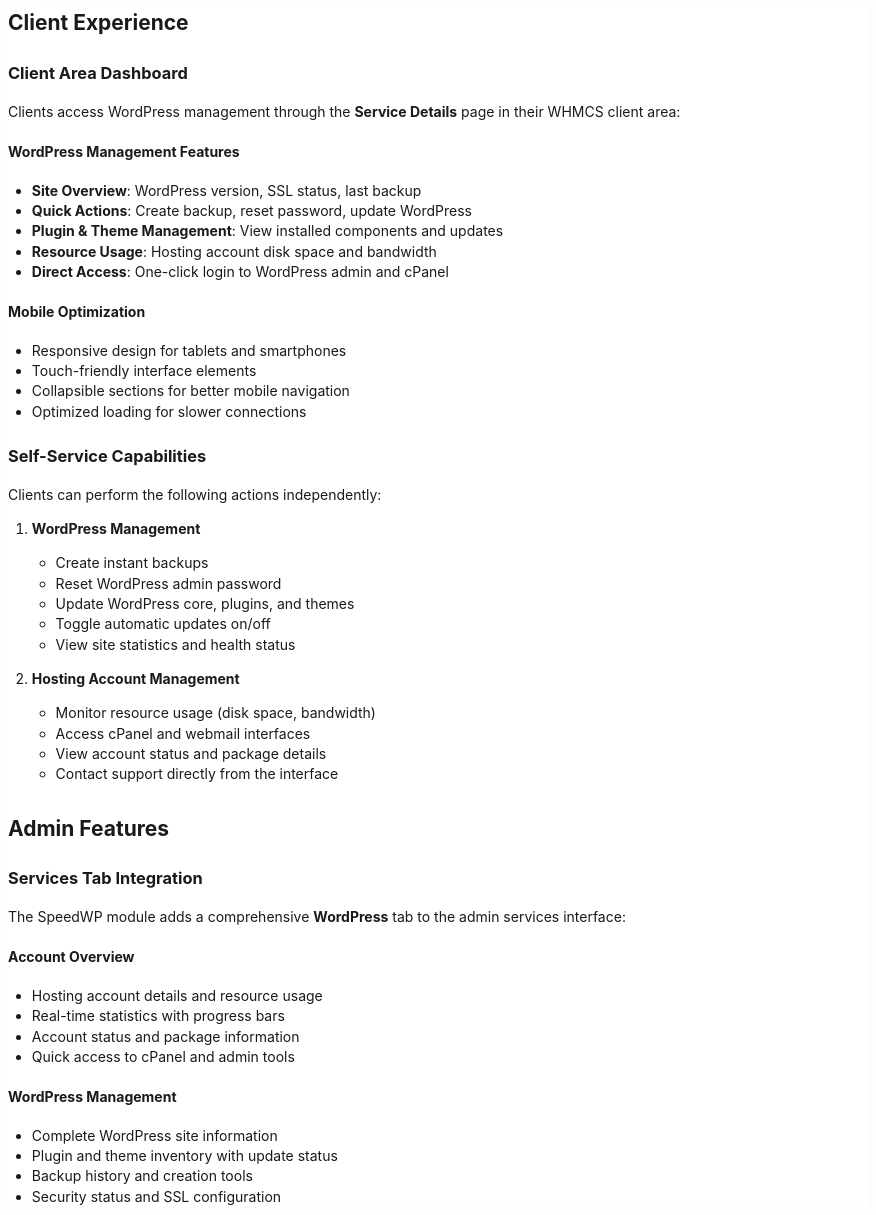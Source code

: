 ## Client Experience

### Client Area Dashboard

Clients access WordPress management through the **Service Details** page in their WHMCS client area:

#### WordPress Management Features
- **Site Overview**: WordPress version, SSL status, last backup
- **Quick Actions**: Create backup, reset password, update WordPress
- **Plugin & Theme Management**: View installed components and updates
- **Resource Usage**: Hosting account disk space and bandwidth
- **Direct Access**: One-click login to WordPress admin and cPanel

#### Mobile Optimization
- Responsive design for tablets and smartphones
- Touch-friendly interface elements
- Collapsible sections for better mobile navigation
- Optimized loading for slower connections

### Self-Service Capabilities

Clients can perform the following actions independently:

1. **WordPress Management**
   - Create instant backups
   - Reset WordPress admin password
   - Update WordPress core, plugins, and themes
   - Toggle automatic updates on/off
   - View site statistics and health status

2. **Hosting Account Management**
   - Monitor resource usage (disk space, bandwidth)
   - Access cPanel and webmail interfaces
   - View account status and package details
   - Contact support directly from the interface

## Admin Features

### Services Tab Integration

The SpeedWP module adds a comprehensive **WordPress** tab to the admin services interface:

#### Account Overview
- Hosting account details and resource usage
- Real-time statistics with progress bars
- Account status and package information
- Quick access to cPanel and admin tools

#### WordPress Management
- Complete WordPress site information
- Plugin and theme inventory with update status
- Backup history and creation tools
- Security status and SSL configuration
